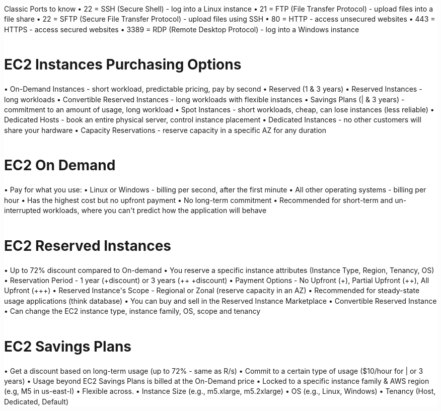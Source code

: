 Classic Ports to know
• 22 = SSH (Secure Shell) - log into a Linux instance
• 21 = FTP (File Transfer Protocol) - upload files into a file share
• 22 = SFTP (Secure File Transfer Protocol) - upload files using SSH
• 80 = HTTP - access unsecured websites
• 443 = HTTPS - access secured websites
• 3389 = RDP (Remote Desktop Protocol) - log into a Windows instance

# EC2 Instances Purchasing Options
• On-Demand Instances - short workload, predictable pricing, pay by second
• Reserved (1 & 3 years)
• Reserved Instances - long workloads
• Convertible Reserved Instances - long workloads with flexible instances
• Savings Plans (| & 3 years) -commitment to an amount of usage, long workload
• Spot Instances - short workloads, cheap, can lose instances (less reliable)
• Dedicated Hosts - book an entire physical server, control instance placement
• Dedicated Instances - no other customers will share your hardware
• Capacity Reservations - reserve capacity in a specific AZ for any duration

# EC2 On Demand

• Pay for what you use:
• Linux or Windows - billing per second, after the first minute
• All other operating systems - billing per hour
• Has the highest cost but no upfront payment
• No long-term commitment
• Recommended for short-term and un-interrupted workloads, where you can't predict how the application will behave

# EC2 Reserved Instances

• Up to 72% discount compared to On-demand
• You reserve a specific instance attributes (Instance Type, Region, Tenancy, OS)
• Reservation Period - 1 year (+discount) or 3 years (++ +discount)
• Payment Options - No Upfront (+), Partial Upfront (++), All Upfront (+++)
• Reserved Instance's Scope - Regional or Zonal (reserve capacity in an AZ)
• Recommended for steady-state usage applications (think database)
• You can buy and sell in the Reserved Instance Marketplace
• Convertible Reserved Instance
• Can change the EC2 instance type, instance family, OS, scope and tenancy

# EC2 Savings Plans

• Get a discount based on long-term usage (up to 72% - same as R/s)
• Commit to a certain type of usage ($10/hour for | or 3 years)
• Usage beyond EC2 Savings Plans is billed at the On-Demand price
• Locked to a specific instance family & AWS region (e.g, M5 in us-east-I)
• Flexible across.
• Instance Size (e.g., m5.xlarge, m5.2xlarge)
• OS (e.g., Linux, Windows)
• Tenancy (Host, Dedicated, Default)
